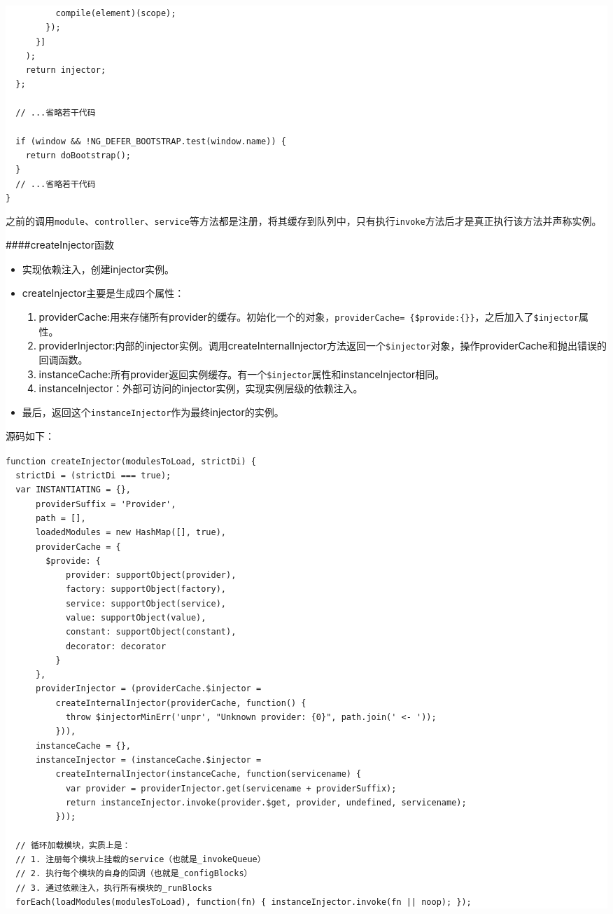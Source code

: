 ```
          compile(element)(scope);
        });
      }]
    );
    return injector;
  };

  // ...省略若干代码

  if (window && !NG_DEFER_BOOTSTRAP.test(window.name)) {
    return doBootstrap();
  }
  // ...省略若干代码
}
```

之前的调用`module`、`controller`、`service`等方法都是注册，将其缓存到队列中，只有执行`invoke`方法后才是真正执行该方法并声称实例。

####createInjector函数

- 实现依赖注入，创建injector实例。
- createInjector主要是生成四个属性：
 	
	1. providerCache:用来存储所有provider的缓存。初始化一个的对象，`providerCache= {$provide:{}}`，之后加入了`$injector`属性。
	2. providerInjector:内部的injector实例。调用createInternalInjector方法返回一个`$injector`对象，操作providerCache和抛出错误的回调函数。
	3. instanceCache:所有provider返回实例缓存。有一个`$injector`属性和instanceInjector相同。
	4. instanceInjector：外部可访问的injector实例，实现实例层级的依赖注入。

- 最后，返回这个`instanceInjector`作为最终injector的实例。

源码如下：

```
function createInjector(modulesToLoad, strictDi) {
  strictDi = (strictDi === true);
  var INSTANTIATING = {},
      providerSuffix = 'Provider',
      path = [],
      loadedModules = new HashMap([], true),
      providerCache = {
        $provide: {
            provider: supportObject(provider),
            factory: supportObject(factory),
            service: supportObject(service),
            value: supportObject(value),
            constant: supportObject(constant),
            decorator: decorator
          }
      },
      providerInjector = (providerCache.$injector =
          createInternalInjector(providerCache, function() {
            throw $injectorMinErr('unpr', "Unknown provider: {0}", path.join(' <- '));
          })),
      instanceCache = {},
      instanceInjector = (instanceCache.$injector =
          createInternalInjector(instanceCache, function(servicename) {
            var provider = providerInjector.get(servicename + providerSuffix);
            return instanceInjector.invoke(provider.$get, provider, undefined, servicename);
          }));

  // 循环加载模块，实质上是：
  // 1. 注册每个模块上挂载的service（也就是_invokeQueue）
  // 2. 执行每个模块的自身的回调（也就是_configBlocks）
  // 3. 通过依赖注入，执行所有模块的_runBlocks
  forEach(loadModules(modulesToLoad), function(fn) { instanceInjector.invoke(fn || noop); });
```
